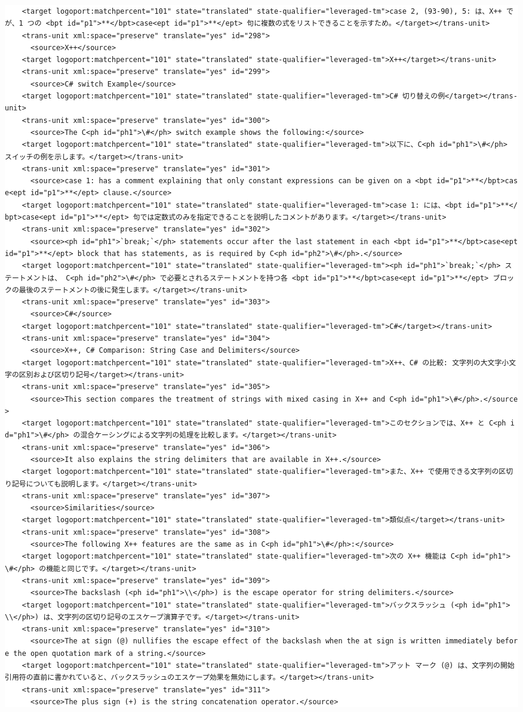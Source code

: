         <target logoport:matchpercent="101" state="translated" state-qualifier="leveraged-tm">case 2, (93-90), 5: は、X++ でが、1 つの <bpt id="p1">**</bpt>case<ept id="p1">**</ept> 句に複数の式をリストできることを示すため。</target></trans-unit>
        <trans-unit xml:space="preserve" translate="yes" id="298">
          <source>X++</source>
        <target logoport:matchpercent="101" state="translated" state-qualifier="leveraged-tm">X++</target></trans-unit>
        <trans-unit xml:space="preserve" translate="yes" id="299">
          <source>C# switch Example</source>
        <target logoport:matchpercent="101" state="translated" state-qualifier="leveraged-tm">C# 切り替えの例</target></trans-unit>
        <trans-unit xml:space="preserve" translate="yes" id="300">
          <source>The C<ph id="ph1">\#</ph> switch example shows the following:</source>
        <target logoport:matchpercent="101" state="translated" state-qualifier="leveraged-tm">以下に、C<ph id="ph1">\#</ph> スイッチの例を示します。</target></trans-unit>
        <trans-unit xml:space="preserve" translate="yes" id="301">
          <source>case 1: has a comment explaining that only constant expressions can be given on a <bpt id="p1">**</bpt>case<ept id="p1">**</ept> clause.</source>
        <target logoport:matchpercent="101" state="translated" state-qualifier="leveraged-tm">case 1: には、<bpt id="p1">**</bpt>case<ept id="p1">**</ept> 句では定数式のみを指定できることを説明したコメントがあります。</target></trans-unit>
        <trans-unit xml:space="preserve" translate="yes" id="302">
          <source><ph id="ph1">`break;`</ph> statements occur after the last statement in each <bpt id="p1">**</bpt>case<ept id="p1">**</ept> block that has statements, as is required by C<ph id="ph2">\#</ph>.</source>
        <target logoport:matchpercent="101" state="translated" state-qualifier="leveraged-tm"><ph id="ph1">`break;`</ph> ステートメントは、 C<ph id="ph2">\#</ph> で必要とされるステートメントを持つ各 <bpt id="p1">**</bpt>case<ept id="p1">**</ept> ブロックの最後のステートメントの後に発生します。</target></trans-unit>
        <trans-unit xml:space="preserve" translate="yes" id="303">
          <source>C#</source>
        <target logoport:matchpercent="101" state="translated" state-qualifier="leveraged-tm">C#</target></trans-unit>
        <trans-unit xml:space="preserve" translate="yes" id="304">
          <source>X++, C# Comparison: String Case and Delimiters</source>
        <target logoport:matchpercent="101" state="translated" state-qualifier="leveraged-tm">X++、C# の比較: 文字列の大文字小文字の区別および区切り記号</target></trans-unit>
        <trans-unit xml:space="preserve" translate="yes" id="305">
          <source>This section compares the treatment of strings with mixed casing in X++ and C<ph id="ph1">\#</ph>.</source>
        <target logoport:matchpercent="101" state="translated" state-qualifier="leveraged-tm">このセクションでは、X++ と C<ph id="ph1">\#</ph> の混合ケーシングによる文字列の処理を比較します。</target></trans-unit>
        <trans-unit xml:space="preserve" translate="yes" id="306">
          <source>It also explains the string delimiters that are available in X++.</source>
        <target logoport:matchpercent="101" state="translated" state-qualifier="leveraged-tm">また、X++ で使用できる文字列の区切り記号についても説明します。</target></trans-unit>
        <trans-unit xml:space="preserve" translate="yes" id="307">
          <source>Similarities</source>
        <target logoport:matchpercent="101" state="translated" state-qualifier="leveraged-tm">類似点</target></trans-unit>
        <trans-unit xml:space="preserve" translate="yes" id="308">
          <source>The following X++ features are the same as in C<ph id="ph1">\#</ph>:</source>
        <target logoport:matchpercent="101" state="translated" state-qualifier="leveraged-tm">次の X++ 機能は C<ph id="ph1">\#</ph> の機能と同じです。</target></trans-unit>
        <trans-unit xml:space="preserve" translate="yes" id="309">
          <source>The backslash (<ph id="ph1">\\</ph>) is the escape operator for string delimiters.</source>
        <target logoport:matchpercent="101" state="translated" state-qualifier="leveraged-tm">バックスラッシュ (<ph id="ph1">\\</ph>) は、文字列の区切り記号のエスケープ演算子です。</target></trans-unit>
        <trans-unit xml:space="preserve" translate="yes" id="310">
          <source>The at sign (@) nullifies the escape effect of the backslash when the at sign is written immediately before the open quotation mark of a string.</source>
        <target logoport:matchpercent="101" state="translated" state-qualifier="leveraged-tm">アット マーク (@) は、文字列の開始引用符の直前に書かれていると、バックスラッシュのエスケープ効果を無効にします。</target></trans-unit>
        <trans-unit xml:space="preserve" translate="yes" id="311">
          <source>The plus sign (+) is the string concatenation operator.</source>